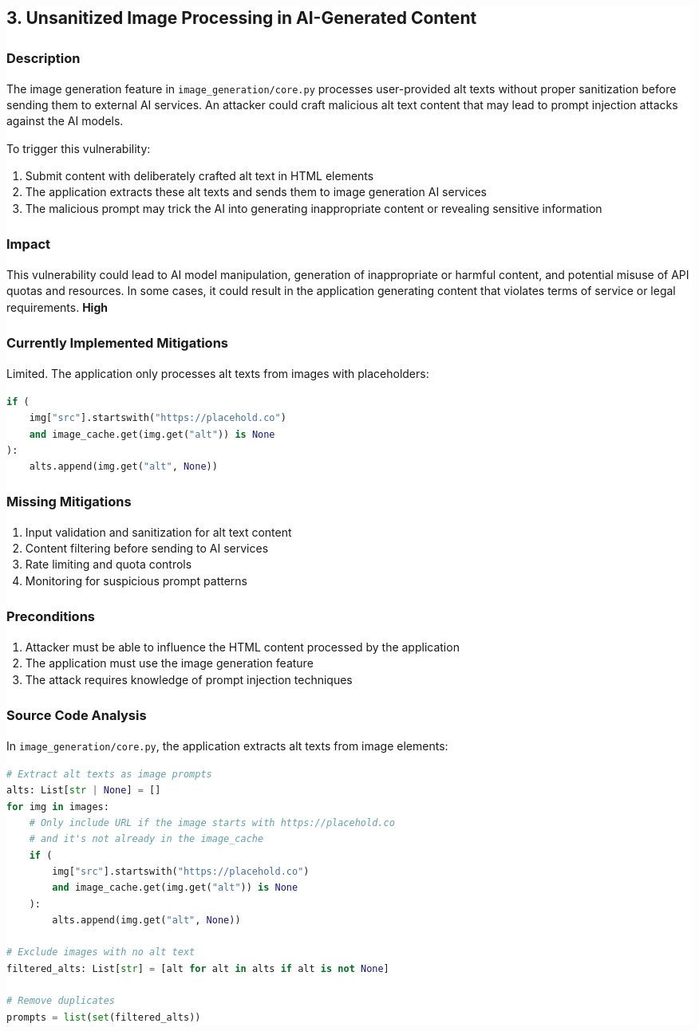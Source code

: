 ## 3. Unsanitized Image Processing in AI-Generated Content

### Description
The image generation feature in `image_generation/core.py` processes user-provided alt texts without proper sanitization before sending them to external AI services. An attacker could craft malicious alt text content that may lead to prompt injection attacks against the AI models.

To trigger this vulnerability:
1. Submit content with deliberately crafted alt text in HTML elements
2. The application extracts these alt texts and sends them to image generation AI services
3. The malicious prompt may trick the AI into generating inappropriate content or revealing sensitive information

### Impact
This vulnerability could lead to AI model manipulation, generation of inappropriate or harmful content, and potential misuse of API quotas and resources. In some cases, it could result in the application generating content that violates terms of service or legal requirements. **High**

### Currently Implemented Mitigations
Limited. The application only processes alt texts from images with placeholders:
```python
if (
    img["src"].startswith("https://placehold.co")
    and image_cache.get(img.get("alt")) is None
):
    alts.append(img.get("alt", None))
```

### Missing Mitigations
1. Input validation and sanitization for alt text content
2. Content filtering before sending to AI services
3. Rate limiting and quota controls
4. Monitoring for suspicious prompt patterns

### Preconditions
1. Attacker must be able to influence the HTML content processed by the application
2. The application must use the image generation feature
3. The attack requires knowledge of prompt injection techniques

### Source Code Analysis
In `image_generation/core.py`, the application extracts alt texts from image elements:
```python
# Extract alt texts as image prompts
alts: List[str | None] = []
for img in images:
    # Only include URL if the image starts with https://placehold.co
    # and it's not already in the image_cache
    if (
        img["src"].startswith("https://placehold.co")
        and image_cache.get(img.get("alt")) is None
    ):
        alts.append(img.get("alt", None))

# Exclude images with no alt text
filtered_alts: List[str] = [alt for alt in alts if alt is not None]

# Remove duplicates
prompts = list(set(filtered_alts))
```
